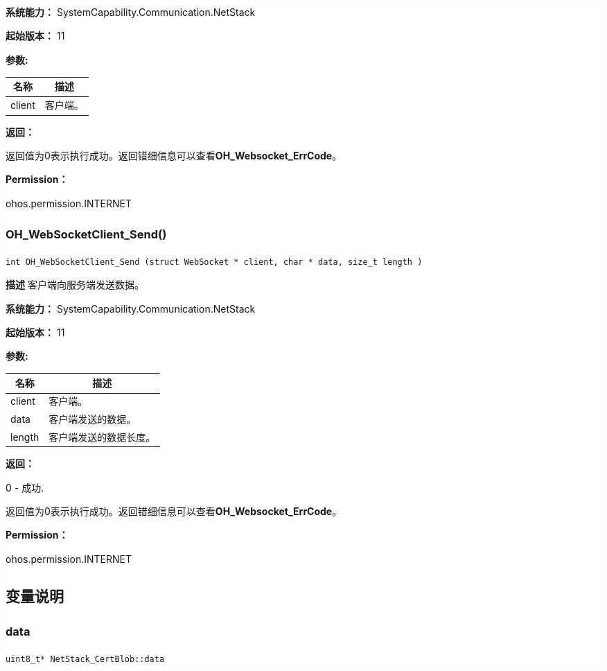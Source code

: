 **系统能力：** SystemCapability.Communication.NetStack

**起始版本：** 11

**参数:**

| 名称 | 描述 | 
| -------- | -------- |
| client | 客户端。  | 

**返回：**

返回值为0表示执行成功。返回错细信息可以查看**OH_Websocket_ErrCode**。

**Permission：**

ohos.permission.INTERNET


### OH_WebSocketClient_Send()

```
int OH_WebSocketClient_Send (struct WebSocket * client, char * data, size_t length )
```
**描述**
客户端向服务端发送数据。

**系统能力：** SystemCapability.Communication.NetStack

**起始版本：** 11

**参数:**

| 名称 | 描述 | 
| -------- | -------- |
| client | 客户端。  | 
| data | 客户端发送的数据。  | 
| length | 客户端发送的数据长度。  | 

**返回：**

0 - 成功.

返回值为0表示执行成功。返回错细信息可以查看**OH_Websocket_ErrCode**。

**Permission：**

ohos.permission.INTERNET

## 变量说明


### data

```
uint8_t* NetStack_CertBlob::data
```
